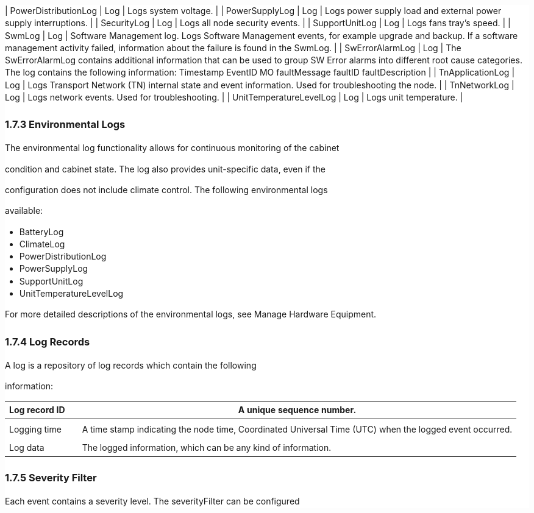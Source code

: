 | PowerDistributionLog    | Log           | Logs system voltage.                                                                                                                                                                                                                                                                                                                               |
| PowerSupplyLog          | Log           | Logs power supply load and external power supply interruptions.                                                                                                                                                                                                                                                                                    |
| SecurityLog             | Log           | Logs all node security events.                                                                                                                                                                                                                                                                                                                     |
| SupportUnitLog          | Log           | Logs fans tray’s speed.                                                                                                                                                                                                                                                                                                                            |
| SwmLog                  | Log           | Software Management log. Logs Software Management events, for example upgrade and                 backup.  If a software management activity failed, information about the failure is found in                 the SwmLog.                                                                                                                         |
| SwErrorAlarmLog         | Log           | The SwErrorAlarmLog contains additional information                 that can be used to group SW Error alarms into different root cause                 categories.                 The log contains the following                 information:                     Timestamp     EventID     MO     faultMessage     faultID     faultDescription |
| TnApplicationLog        | Log           | Logs Transport Network (TN) internal state and event information. Used for                 troubleshooting the node.                                                                                                                                                                                                                               |
| TnNetworkLog            | Log           | Logs network events. Used for troubleshooting.                                                                                                                                                                                                                                                                                                     |
| UnitTemperatureLevelLog | Log           | Logs unit temperature.                                                                                                                                                                                                                                                                                                                             |

### 1.7.3 Environmental Logs

The environmental log functionality allows for continuous monitoring of the cabinet

condition and cabinet state. The log also provides unit-specific data, even if the

configuration does not include climate control. The following environmental logs

available:

- BatteryLog
- ClimateLog
- PowerDistributionLog
- PowerSupplyLog
- SupportUnitLog
- UnitTemperatureLevelLog

For more detailed descriptions of the environmental logs, see Manage Hardware Equipment.

### 1.7.4 Log Records

A log is a repository of log records which contain the following

information:

| Log record ID   |    | A unique sequence number.                                                                                           |
|-----------------|----|---------------------------------------------------------------------------------------------------------------------|
|                 |    |                                                                                                                     |
| Logging time    |    | A time stamp indicating the node time, Coordinated Universal Time (UTC) when the logged             event occurred. |
|                 |    |                                                                                                                     |
| Log data        |    | The logged information, which can be any kind of information.                                                       |

### 1.7.5 Severity Filter

Each event contains a severity level. The severityFilter can be configured
